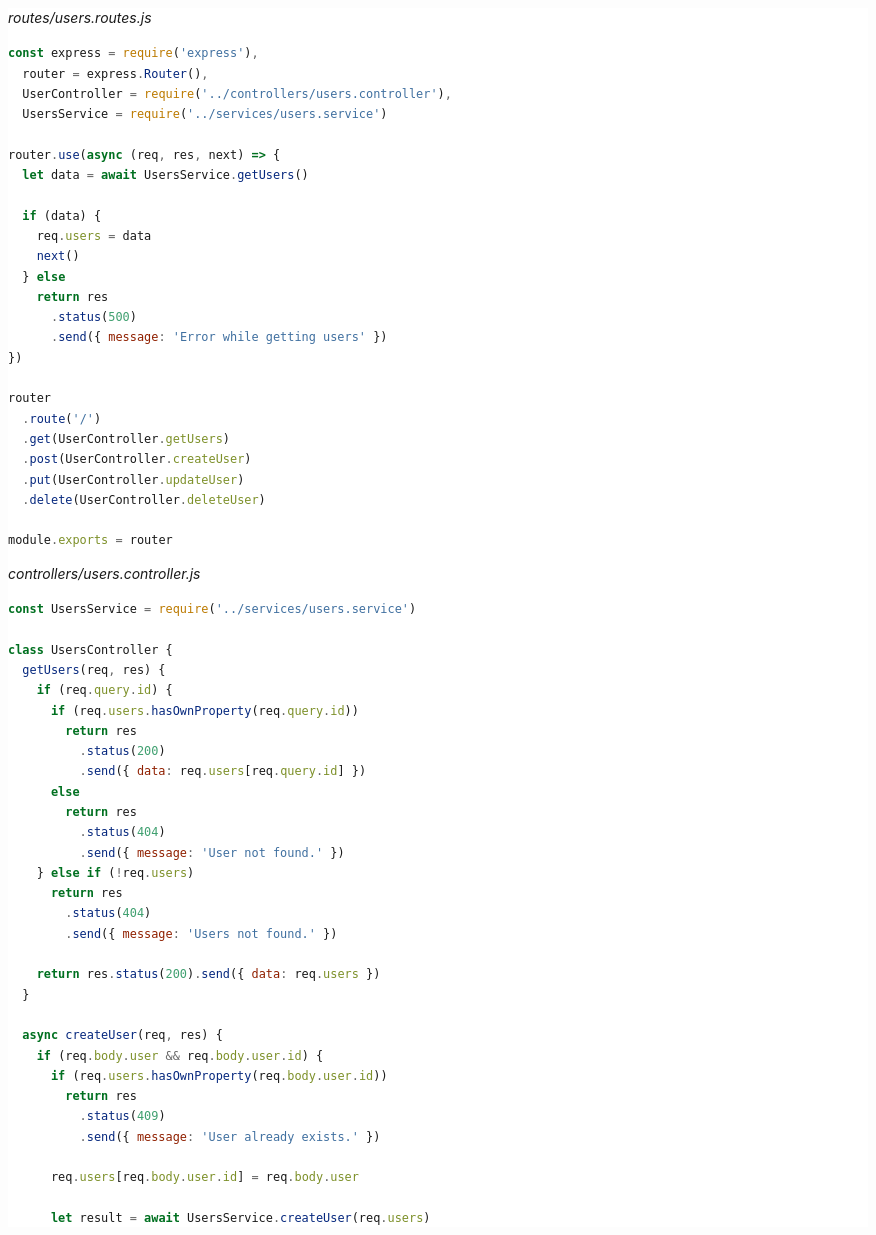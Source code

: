 _routes/users.routes.js_

```js
const express = require('express'),
  router = express.Router(),
  UserController = require('../controllers/users.controller'),
  UsersService = require('../services/users.service')

router.use(async (req, res, next) => {
  let data = await UsersService.getUsers()

  if (data) {
    req.users = data
    next()
  } else
    return res
      .status(500)
      .send({ message: 'Error while getting users' })
})

router
  .route('/')
  .get(UserController.getUsers)
  .post(UserController.createUser)
  .put(UserController.updateUser)
  .delete(UserController.deleteUser)

module.exports = router
```

_controllers/users.controller.js_

```js
const UsersService = require('../services/users.service')

class UsersController {
  getUsers(req, res) {
    if (req.query.id) {
      if (req.users.hasOwnProperty(req.query.id))
        return res
          .status(200)
          .send({ data: req.users[req.query.id] })
      else
        return res
          .status(404)
          .send({ message: 'User not found.' })
    } else if (!req.users)
      return res
        .status(404)
        .send({ message: 'Users not found.' })

    return res.status(200).send({ data: req.users })
  }

  async createUser(req, res) {
    if (req.body.user && req.body.user.id) {
      if (req.users.hasOwnProperty(req.body.user.id))
        return res
          .status(409)
          .send({ message: 'User already exists.' })

      req.users[req.body.user.id] = req.body.user

      let result = await UsersService.createUser(req.users)

```